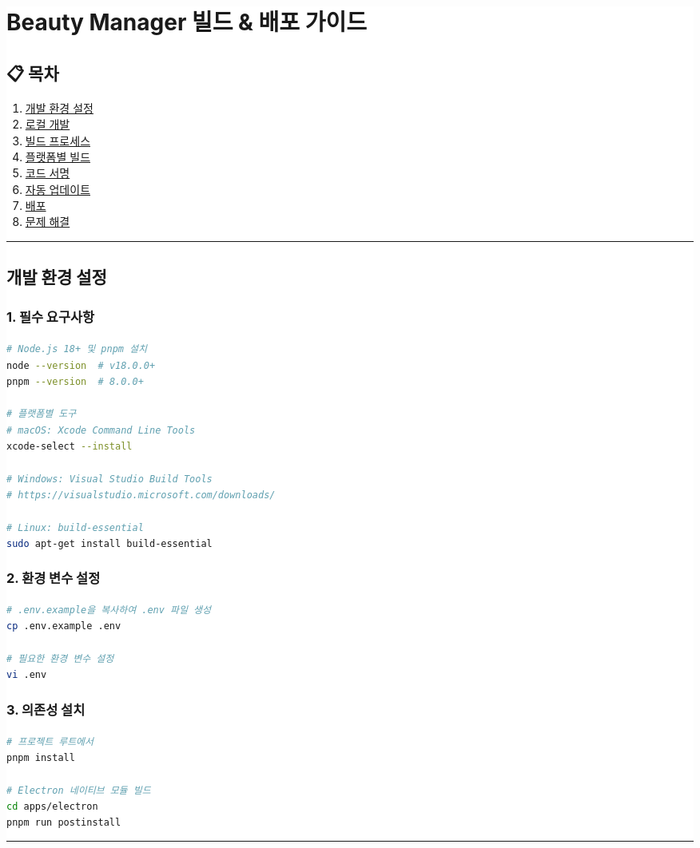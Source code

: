 # Beauty Manager 빌드 & 배포 가이드

## 📋 목차

1. [개발 환경 설정](#개발-환경-설정)
2. [로컬 개발](#로컬-개발)
3. [빌드 프로세스](#빌드-프로세스)
4. [플랫폼별 빌드](#플랫폼별-빌드)
5. [코드 서명](#코드-서명)
6. [자동 업데이트](#자동-업데이트)
7. [배포](#배포)
8. [문제 해결](#문제-해결)

---

## 개발 환경 설정

### 1. 필수 요구사항

```bash
# Node.js 18+ 및 pnpm 설치
node --version  # v18.0.0+
pnpm --version  # 8.0.0+

# 플랫폼별 도구
# macOS: Xcode Command Line Tools
xcode-select --install

# Windows: Visual Studio Build Tools
# https://visualstudio.microsoft.com/downloads/

# Linux: build-essential
sudo apt-get install build-essential
```

### 2. 환경 변수 설정

```bash
# .env.example을 복사하여 .env 파일 생성
cp .env.example .env

# 필요한 환경 변수 설정
vi .env
```

### 3. 의존성 설치

```bash
# 프로젝트 루트에서
pnpm install

# Electron 네이티브 모듈 빌드
cd apps/electron
pnpm run postinstall
```

---
